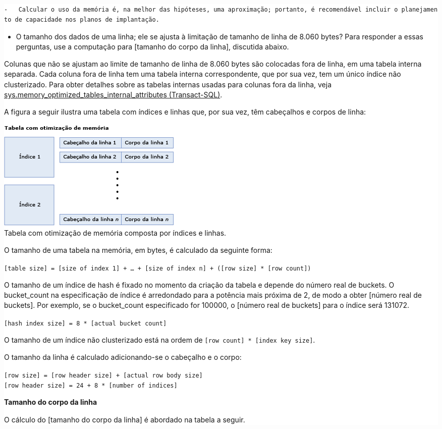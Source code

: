     -   Calcular o uso da memória é, na melhor das hipóteses, uma aproximação; portanto, é recomendável incluir o planejamento de capacidade nos planos de implantação.  
  
-   O tamanho dos dados de uma linha; ele se ajusta à limitação de tamanho de linha de 8.060 bytes? Para responder a essas perguntas, use a computação para [tamanho do corpo da linha], discutida abaixo.  

Colunas que não se ajustam ao limite de tamanho de linha de 8.060 bytes são colocadas fora de linha, em uma tabela interna separada. Cada coluna fora de linha tem uma tabela interna correspondente, que por sua vez, tem um único índice não clusterizado. Para obter detalhes sobre as tabelas internas usadas para colunas fora da linha, veja [sys.memory_optimized_tables_internal_attributes &#40;Transact-SQL&#41;](../../relational-databases/system-catalog-views/sys-memory-optimized-tables-internal-attributes-transact-sql.md). 
  
 A figura a seguir ilustra uma tabela com índices e linhas que, por sua vez, têm cabeçalhos e corpos de linha:  
  
 ![Tabela com otimização de memória.](../../relational-databases/in-memory-oltp/media/hekaton-guide-1.gif "Memory optimized table.")  
Tabela com otimização de memória composta por índices e linhas.  
  
 O tamanho de uma tabela na memória, em bytes, é calculado da seguinte forma:  
  
```  
[table size] = [size of index 1] + … + [size of index n] + ([row size] * [row count])  
```  
  
 O tamanho de um índice de hash é fixado no momento da criação da tabela e depende do número real de buckets. O bucket_count na especificação de índice é arredondado para a potência mais próxima de 2, de modo a obter [número real de buckets]. Por exemplo, se o bucket_count especificado for 100000, o [número real de buckets] para o índice será 131072.  
  
```  
[hash index size] = 8 * [actual bucket count]  
```  

 O tamanho de um índice não clusterizado está na ordem de `[row count] * [index key size]`.
  
 O tamanho da linha é calculado adicionando-se o cabeçalho e o corpo:  
  
```  
[row size] = [row header size] + [actual row body size]  
[row header size] = 24 + 8 * [number of indices]  
```  
  
 **Tamanho do corpo da linha**  
  
 O cálculo do [tamanho do corpo da linha] é abordado na tabela a seguir.  
  